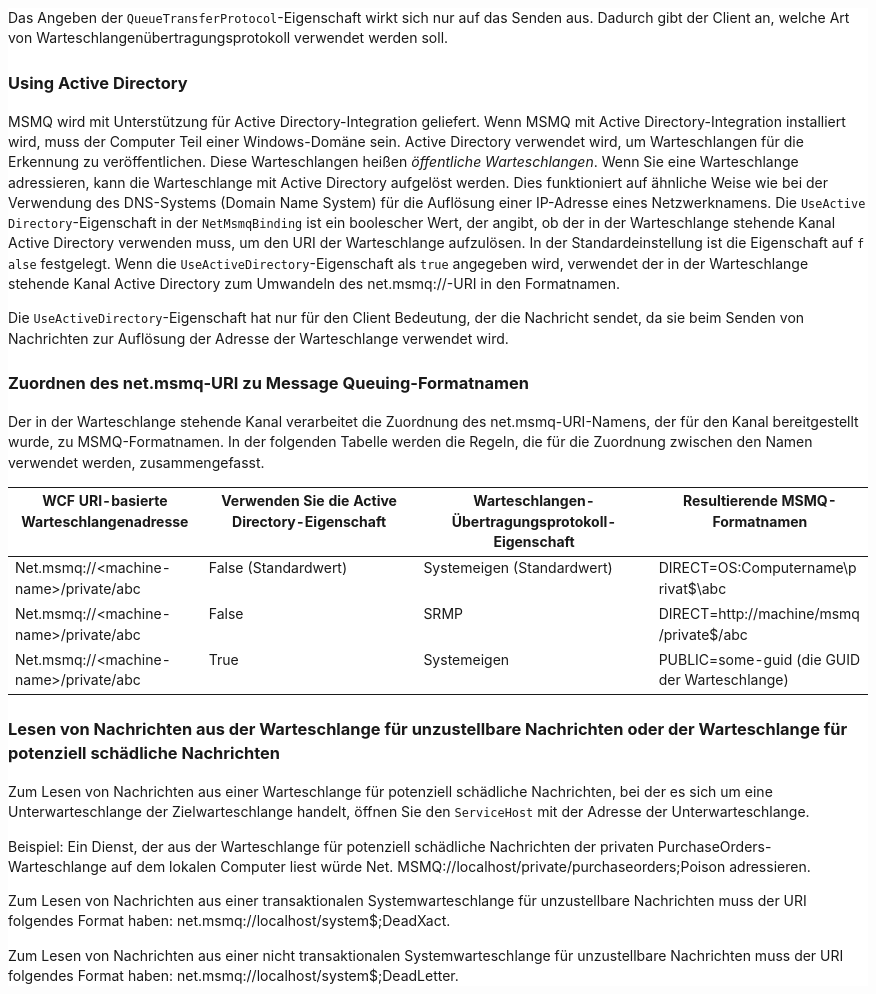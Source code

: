  Das Angeben der `QueueTransferProtocol`-Eigenschaft wirkt sich nur auf das Senden aus. Dadurch gibt der Client an, welche Art von Warteschlangenübertragungsprotokoll verwendet werden soll.  
  
### <a name="using-active-directory"></a>Using Active Directory  
 MSMQ wird mit Unterstützung für Active Directory-Integration geliefert. Wenn MSMQ mit Active Directory-Integration installiert wird, muss der Computer Teil einer Windows-Domäne sein. Active Directory verwendet wird, um Warteschlangen für die Erkennung zu veröffentlichen. Diese Warteschlangen heißen *öffentliche Warteschlangen*. Wenn Sie eine Warteschlange adressieren, kann die Warteschlange mit Active Directory aufgelöst werden. Dies funktioniert auf ähnliche Weise wie bei der Verwendung des DNS-Systems (Domain Name System) für die Auflösung einer IP-Adresse eines Netzwerknamens. Die `UseActiveDirectory`-Eigenschaft in der `NetMsmqBinding` ist ein boolescher Wert, der angibt, ob der in der Warteschlange stehende Kanal Active Directory verwenden muss, um den URI der Warteschlange aufzulösen. In der Standardeinstellung ist die Eigenschaft auf `false` festgelegt. Wenn die `UseActiveDirectory`-Eigenschaft als `true` angegeben wird, verwendet der in der Warteschlange stehende Kanal Active Directory zum Umwandeln des net.msmq://-URI in den Formatnamen.  
  
 Die `UseActiveDirectory`-Eigenschaft hat nur für den Client Bedeutung, der die Nachricht sendet, da sie beim Senden von Nachrichten zur Auflösung der Adresse der Warteschlange verwendet wird.  
  
### <a name="mapping-netmsmq-uri-to-message-queuing-format-names"></a>Zuordnen des net.msmq-URI zu Message Queuing-Formatnamen  
 Der in der Warteschlange stehende Kanal verarbeitet die Zuordnung des net.msmq-URI-Namens, der für den Kanal bereitgestellt wurde, zu MSMQ-Formatnamen. In der folgenden Tabelle werden die Regeln, die für die Zuordnung zwischen den Namen verwendet werden, zusammengefasst.  
  
|WCF URI-basierte Warteschlangenadresse|Verwenden Sie die Active Directory-Eigenschaft|Warteschlangen-Übertragungsprotokoll-Eigenschaft|Resultierende MSMQ-Formatnamen|  
|----------------------------------|-----------------------------------|--------------------------------------|---------------------------------|  
|Net.msmq://\<machine-name>/private/abc|False (Standardwert)|Systemeigen (Standardwert)|DIRECT=OS:Computername\privat$\abc|  
|Net.msmq://\<machine-name>/private/abc|False|SRMP|DIRECT=http://machine/msmq/private$/abc|  
|Net.msmq://\<machine-name>/private/abc|True|Systemeigen|PUBLIC=some-guid (die GUID der Warteschlange)|  
  
### <a name="reading-messages-from-the-dead-letter-queue-or-the-poison-message-queue"></a>Lesen von Nachrichten aus der Warteschlange für unzustellbare Nachrichten oder der Warteschlange für potenziell schädliche Nachrichten  
 Zum Lesen von Nachrichten aus einer Warteschlange für potenziell schädliche Nachrichten, bei der es sich um eine Unterwarteschlange der Zielwarteschlange handelt, öffnen Sie den `ServiceHost` mit der Adresse der Unterwarteschlange.  
  
 Beispiel: Ein Dienst, der aus der Warteschlange für potenziell schädliche Nachrichten der privaten PurchaseOrders-Warteschlange auf dem lokalen Computer liest würde Net. MSMQ://localhost/private/purchaseorders;Poison adressieren.  
  
 Zum Lesen von Nachrichten aus einer transaktionalen Systemwarteschlange für unzustellbare Nachrichten muss der URI folgendes Format haben: net.msmq://localhost/system$;DeadXact.  
  
 Zum Lesen von Nachrichten aus einer nicht transaktionalen Systemwarteschlange für unzustellbare Nachrichten muss der URI folgendes Format haben: net.msmq://localhost/system$;DeadLetter.  
  